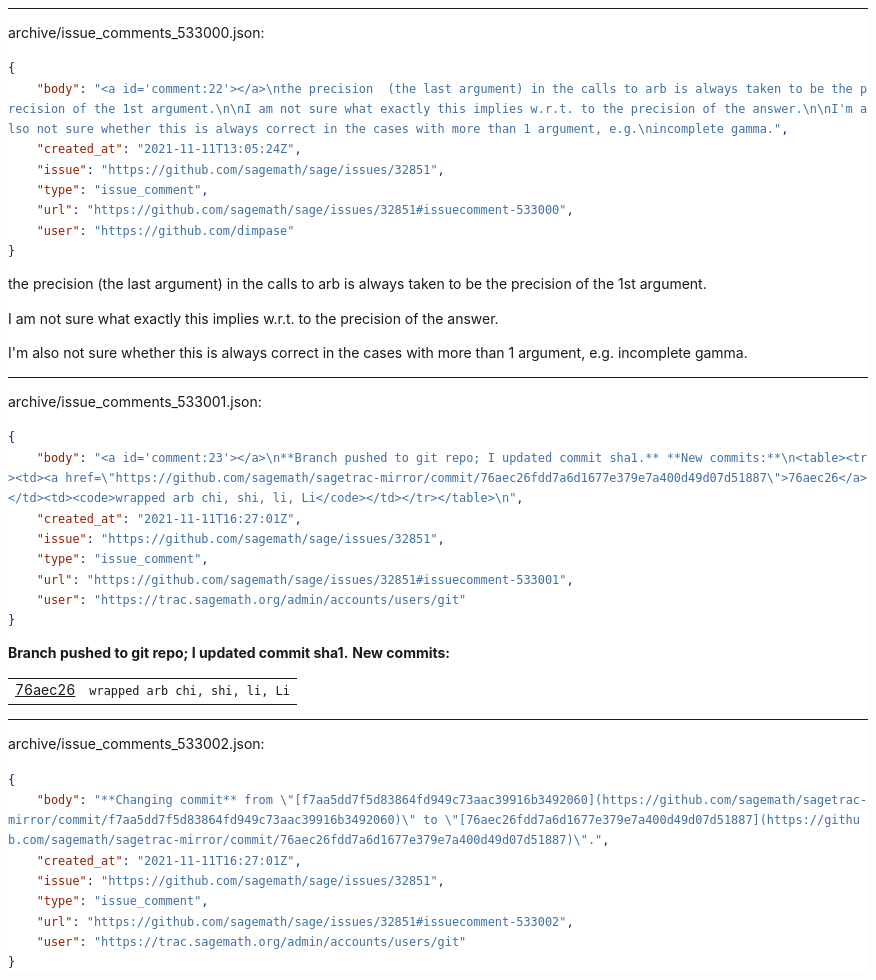

---

archive/issue_comments_533000.json:
```json
{
    "body": "<a id='comment:22'></a>\nthe precision  (the last argument) in the calls to arb is always taken to be the precision of the 1st argument.\n\nI am not sure what exactly this implies w.r.t. to the precision of the answer.\n\nI'm also not sure whether this is always correct in the cases with more than 1 argument, e.g.\nincomplete gamma.",
    "created_at": "2021-11-11T13:05:24Z",
    "issue": "https://github.com/sagemath/sage/issues/32851",
    "type": "issue_comment",
    "url": "https://github.com/sagemath/sage/issues/32851#issuecomment-533000",
    "user": "https://github.com/dimpase"
}
```

<a id='comment:22'></a>
the precision  (the last argument) in the calls to arb is always taken to be the precision of the 1st argument.

I am not sure what exactly this implies w.r.t. to the precision of the answer.

I'm also not sure whether this is always correct in the cases with more than 1 argument, e.g.
incomplete gamma.



---

archive/issue_comments_533001.json:
```json
{
    "body": "<a id='comment:23'></a>\n**Branch pushed to git repo; I updated commit sha1.** **New commits:**\n<table><tr><td><a href=\"https://github.com/sagemath/sagetrac-mirror/commit/76aec26fdd7a6d1677e379e7a400d49d07d51887\">76aec26</a></td><td><code>wrapped arb chi, shi, li, Li</code></td></tr></table>\n",
    "created_at": "2021-11-11T16:27:01Z",
    "issue": "https://github.com/sagemath/sage/issues/32851",
    "type": "issue_comment",
    "url": "https://github.com/sagemath/sage/issues/32851#issuecomment-533001",
    "user": "https://trac.sagemath.org/admin/accounts/users/git"
}
```

<a id='comment:23'></a>
**Branch pushed to git repo; I updated commit sha1.** **New commits:**
<table><tr><td><a href="https://github.com/sagemath/sagetrac-mirror/commit/76aec26fdd7a6d1677e379e7a400d49d07d51887">76aec26</a></td><td><code>wrapped arb chi, shi, li, Li</code></td></tr></table>




---

archive/issue_comments_533002.json:
```json
{
    "body": "**Changing commit** from \"[f7aa5dd7f5d83864fd949c73aac39916b3492060](https://github.com/sagemath/sagetrac-mirror/commit/f7aa5dd7f5d83864fd949c73aac39916b3492060)\" to \"[76aec26fdd7a6d1677e379e7a400d49d07d51887](https://github.com/sagemath/sagetrac-mirror/commit/76aec26fdd7a6d1677e379e7a400d49d07d51887)\".",
    "created_at": "2021-11-11T16:27:01Z",
    "issue": "https://github.com/sagemath/sage/issues/32851",
    "type": "issue_comment",
    "url": "https://github.com/sagemath/sage/issues/32851#issuecomment-533002",
    "user": "https://trac.sagemath.org/admin/accounts/users/git"
}
```
